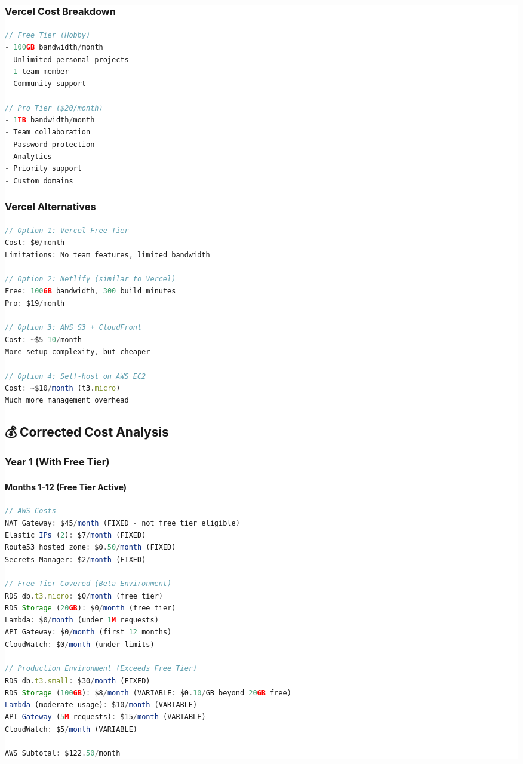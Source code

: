 ### Vercel Cost Breakdown
```typescript
// Free Tier (Hobby)
- 100GB bandwidth/month
- Unlimited personal projects
- 1 team member
- Community support

// Pro Tier ($20/month)
- 1TB bandwidth/month  
- Team collaboration
- Password protection
- Analytics
- Priority support
- Custom domains
```

### Vercel Alternatives
```typescript
// Option 1: Vercel Free Tier
Cost: $0/month
Limitations: No team features, limited bandwidth

// Option 2: Netlify (similar to Vercel)
Free: 100GB bandwidth, 300 build minutes
Pro: $19/month

// Option 3: AWS S3 + CloudFront
Cost: ~$5-10/month
More setup complexity, but cheaper

// Option 4: Self-host on AWS EC2
Cost: ~$10/month (t3.micro)
Much more management overhead
```

## 💰 Corrected Cost Analysis

### Year 1 (With Free Tier)

#### Months 1-12 (Free Tier Active)
```typescript
// AWS Costs
NAT Gateway: $45/month (FIXED - not free tier eligible)
Elastic IPs (2): $7/month (FIXED)
Route53 hosted zone: $0.50/month (FIXED)
Secrets Manager: $2/month (FIXED)

// Free Tier Covered (Beta Environment)
RDS db.t3.micro: $0/month (free tier)
RDS Storage (20GB): $0/month (free tier)
Lambda: $0/month (under 1M requests)
API Gateway: $0/month (first 12 months)
CloudWatch: $0/month (under limits)

// Production Environment (Exceeds Free Tier)
RDS db.t3.small: $30/month (FIXED)
RDS Storage (100GB): $8/month (VARIABLE: $0.10/GB beyond 20GB free)
Lambda (moderate usage): $10/month (VARIABLE)
API Gateway (5M requests): $15/month (VARIABLE)
CloudWatch: $5/month (VARIABLE)

AWS Subtotal: $122.50/month
```